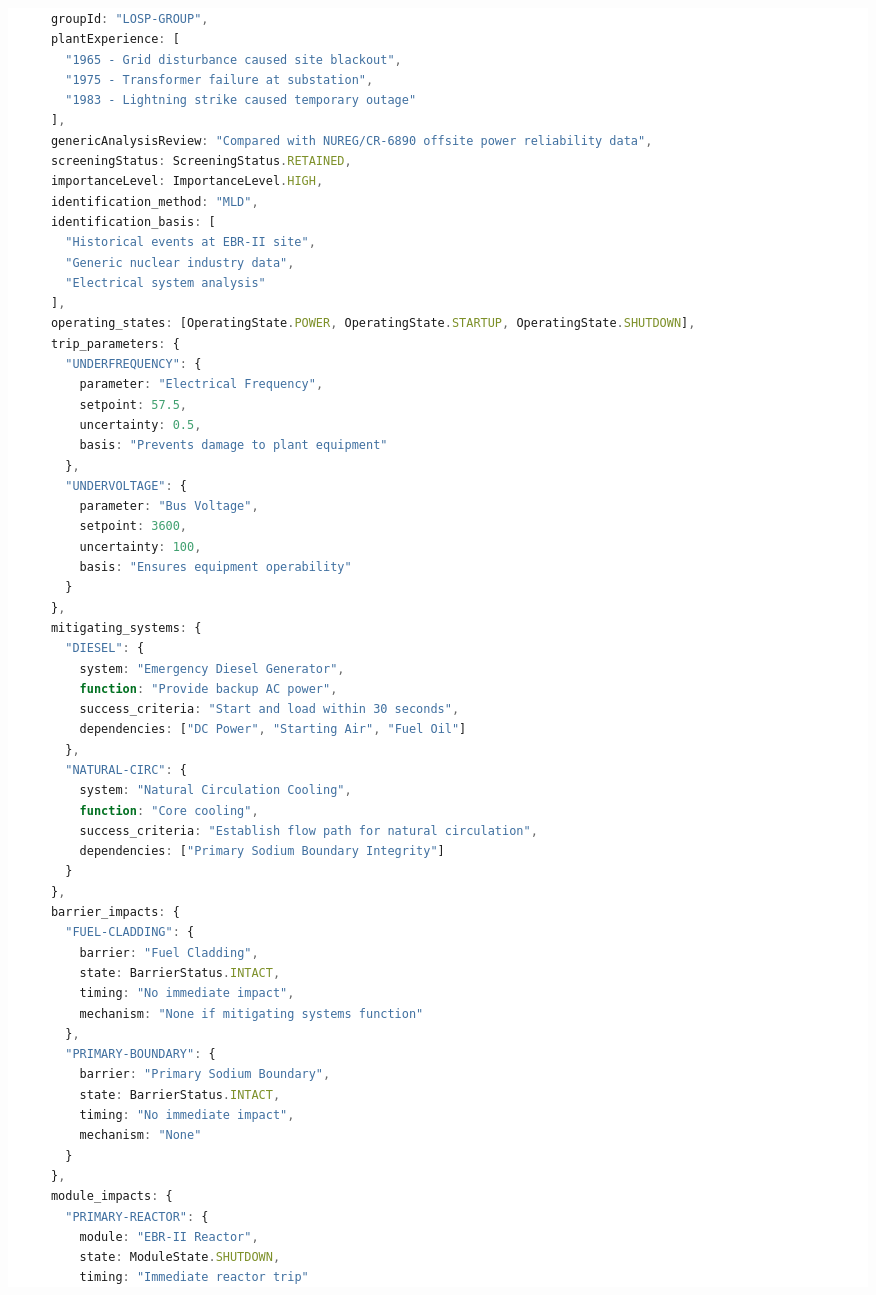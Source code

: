 ```typescript
      groupId: "LOSP-GROUP",
      plantExperience: [
        "1965 - Grid disturbance caused site blackout",
        "1975 - Transformer failure at substation",
        "1983 - Lightning strike caused temporary outage"
      ],
      genericAnalysisReview: "Compared with NUREG/CR-6890 offsite power reliability data",
      screeningStatus: ScreeningStatus.RETAINED,
      importanceLevel: ImportanceLevel.HIGH,
      identification_method: "MLD",
      identification_basis: [
        "Historical events at EBR-II site",
        "Generic nuclear industry data",
        "Electrical system analysis"
      ],
      operating_states: [OperatingState.POWER, OperatingState.STARTUP, OperatingState.SHUTDOWN],
      trip_parameters: {
        "UNDERFREQUENCY": {
          parameter: "Electrical Frequency",
          setpoint: 57.5,
          uncertainty: 0.5,
          basis: "Prevents damage to plant equipment"
        },
        "UNDERVOLTAGE": {
          parameter: "Bus Voltage",
          setpoint: 3600,
          uncertainty: 100,
          basis: "Ensures equipment operability"
        }
      },
      mitigating_systems: {
        "DIESEL": {
          system: "Emergency Diesel Generator",
          function: "Provide backup AC power",
          success_criteria: "Start and load within 30 seconds",
          dependencies: ["DC Power", "Starting Air", "Fuel Oil"]
        },
        "NATURAL-CIRC": {
          system: "Natural Circulation Cooling",
          function: "Core cooling",
          success_criteria: "Establish flow path for natural circulation",
          dependencies: ["Primary Sodium Boundary Integrity"]
        }
      },
      barrier_impacts: {
        "FUEL-CLADDING": {
          barrier: "Fuel Cladding",
          state: BarrierStatus.INTACT,
          timing: "No immediate impact",
          mechanism: "None if mitigating systems function"
        },
        "PRIMARY-BOUNDARY": {
          barrier: "Primary Sodium Boundary",
          state: BarrierStatus.INTACT,
          timing: "No immediate impact",
          mechanism: "None"
        }
      },
      module_impacts: {
        "PRIMARY-REACTOR": {
          module: "EBR-II Reactor",
          state: ModuleState.SHUTDOWN,
          timing: "Immediate reactor trip"
```